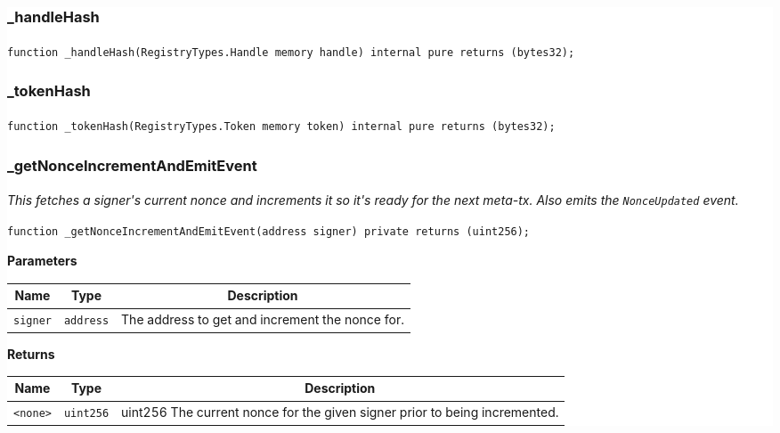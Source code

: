 ### _handleHash


```solidity
function _handleHash(RegistryTypes.Handle memory handle) internal pure returns (bytes32);
```

### _tokenHash


```solidity
function _tokenHash(RegistryTypes.Token memory token) internal pure returns (bytes32);
```

### _getNonceIncrementAndEmitEvent

*This fetches a signer's current nonce and increments it so it's ready for the next meta-tx. Also emits
the `NonceUpdated` event.*


```solidity
function _getNonceIncrementAndEmitEvent(address signer) private returns (uint256);
```
**Parameters**

|Name|Type|Description|
|----|----|-----------|
|`signer`|`address`|The address to get and increment the nonce for.|

**Returns**

|Name|Type|Description|
|----|----|-----------|
|`<none>`|`uint256`|uint256 The current nonce for the given signer prior to being incremented.|


